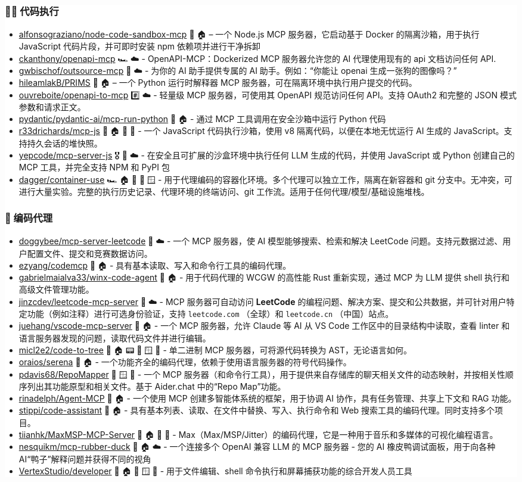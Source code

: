 ### 👨‍💻 代码执行





- [alfonsograziano/node-code-sandbox-mcp](https://github.com/alfonsograziano/node-code-sandbox-mcp) 📇 🏠 – 一个 Node.js MCP 服务器，它启动基于 Docker 的隔离沙箱，用于执行 JavaScript 代码片段，并可即时安装 npm 依赖项并进行干净拆卸
- [ckanthony/openapi-mcp](https://github.com/ckanthony/openapi-mcp) 🏎️ ☁️ - OpenAPI-MCP：Dockerized MCP 服务器允许您的 AI 代理使用现有的 api 文档访问任何 API.
- [gwbischof/outsource-mcp](https://github.com/gwbischof/outsource-mcp) 🐍 ☁️ - 为你的 AI 助手提供专属的 AI 助手。例如：“你能让 openai 生成一张狗的图像吗？”
- [hileamlakB/PRIMS](https://github.com/hileamlakB/PRIMS) 🐍 🏠 – 一个 Python 运行时解释器 MCP 服务器，可在隔离环境中执行用户提交的代码。
- [ouvreboite/openapi-to-mcp](https://github.com/ouvreboite/openapi-to-mcp) #️⃣ ☁️ - 轻量级 MCP 服务器，可使用其 OpenAPI 规范访问任何 API。支持 OAuth2 和完整的 JSON 模式参数和请求正文。
- [pydantic/pydantic-ai/mcp-run-python](https://github.com/pydantic/pydantic-ai/tree/main/mcp-run-python) 🐍 🏠 - 通过 MCP 工具调用在安全沙箱中运行 Python 代码
- [r33drichards/mcp-js](https://github.com/r33drichards/mcp-js) 🦀 🏠 🐧 🍎 - 一个 JavaScript 代码执行沙箱，使用 v8 隔离代码，以便在本地无忧运行 AI 生成的 JavaScript。支持持久会话的堆快照。
- [yepcode/mcp-server-js](https://github.com/yepcode/mcp-server-js) 🎖️ 📇 ☁️ - 在安全且可扩展的沙盒环境中执行任何 LLM 生成的代码，并使用 JavaScript 或 Python 创建自己的 MCP 工具，并完全支持 NPM 和 PyPI 包
- [dagger/container-use](https://github.com/dagger/container-use) 🏎️ 🏠 🐧 🍎 🪟 - 用于代理编码的容器化环境。多个代理可以独立工作，隔离在新容器和 git 分支中。无冲突，可进行大量实验。完整的执行历史记录、代理环境的终端访问、git 工作流。适用于任何代理/模型/基础设施堆栈。

### 🤖 编码代理



- [doggybee/mcp-server-leetcode](https://github.com/doggybee/mcp-server-leetcode) 📇 ☁️ - 一个 MCP 服务器，使 AI 模型能够搜索、检索和解决 LeetCode 问题。支持元数据过滤、用户配置文件、提交和竞赛数据访问。
- [ezyang/codemcp](https://github.com/ezyang/codemcp) 🐍 🏠 - 具有基本读取、写入和命令行工具的编码代理。
- [gabrielmaialva33/winx-code-agent](https://github.com/gabrielmaialva33/winx-code-agent) 🦀 🏠 - 用于代码代理的 WCGW 的高性能 Rust 重新实现，通过 MCP 为 LLM 提供 shell 执行和高级文件管理功能。
- [jinzcdev/leetcode-mcp-server](https://github.com/jinzcdev/leetcode-mcp-server) 📇 ☁️ - MCP 服务器可自动访问 **LeetCode** 的编程问题、解决方案、提交和公共数据，并可针对用户特定功能（例如注释）进行可选身份验证，支持 `leetcode.com` （全球）和 `leetcode.cn` （中国）站点。
- [juehang/vscode-mcp-server](https://github.com/juehang/vscode-mcp-server) 📇 🏠 - 一个 MCP 服务器，允许 Claude 等 AI 从 VS Code 工作区中的目录结构中读取，查看 linter 和语言服务器发现的问题，读取代码文件并进行编辑。
- [micl2e2/code-to-tree](https://github.com/micl2e2/code-to-tree) 🌊 🏠 📟 🐧 🪟 🍎 - 单二进制 MCP 服务器，可将源代码转换为 AST，无论语言如何。
- [oraios/serena](https://github.com/oraios/serena) 🐍 🏠 - 一个功能齐全的编码代理，依赖于使用语言服务器的符号代码操作。
- [pdavis68/RepoMapper](https://github.com.mcas.ms/pdavis68/RepoMapper) 🐧 🪟 🍎 - 一个 MCP 服务器（和命令行工具），用于提供来自存储库的聊天相关文件的动态映射，并按相关性顺序列出其功能原型和相关文件。基于 Aider.chat 中的“Repo Map”功能。
- [rinadelph/Agent-MCP](https://github.com/rinadelph/Agent-MCP) 🐍 🏠 - 一个使用 MCP 创建多智能体系统的框架，用于协调 AI 协作，具有任务管理、共享上下文和 RAG 功能。
- [stippi/code-assistant](https://github.com/stippi/code-assistant) 🦀 🏠 - 具有基本列表、读取、在文件中替换、写入、执行命令和 Web 搜索工具的编码代理。同时支持多个项目。
- [tiianhk/MaxMSP-MCP-Server](https://github.com/tiianhk/MaxMSP-MCP-Server) 🐍 🏠 🎵 🎥 - Max（Max/MSP/Jitter）的编码代理，它是一种用于音乐和多媒体的可视化编程语言。
- [nesquikm/mcp-rubber-duck](https://github.com/nesquikm/mcp-rubber-duck) 📇 🏠 ☁️ - 一个连接多个 OpenAI 兼容 LLM 的 MCP 服务器 - 您的 AI 橡皮鸭调试面板，用于向各种 AI“鸭子”解释问题并获得不同的视角
- [VertexStudio/developer](https://github.com/VertexStudio/developer) 🦀 🏠 🍎 🪟 🐧 - 用于文件编辑、shell 命令执行和屏幕捕获功能的综合开发人员工具
